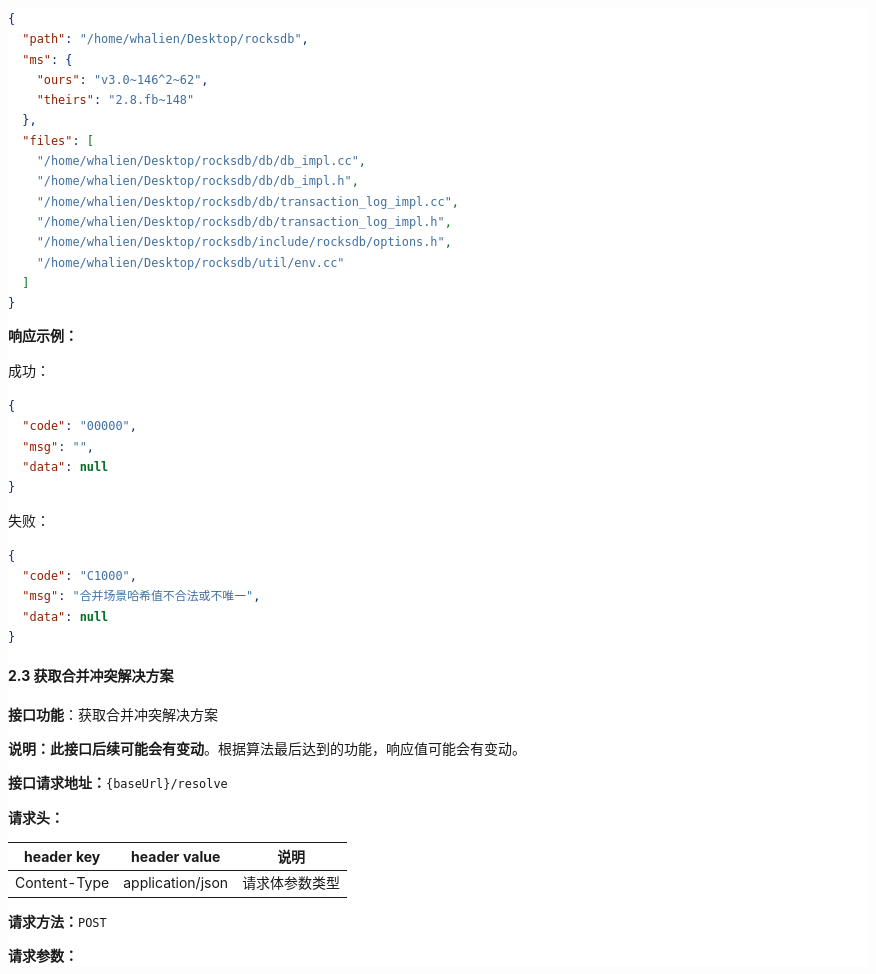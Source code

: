 ```json
{
  "path": "/home/whalien/Desktop/rocksdb",
  "ms": {
    "ours": "v3.0~146^2~62",
    "theirs": "2.8.fb~148"
  },
  "files": [
    "/home/whalien/Desktop/rocksdb/db/db_impl.cc",
    "/home/whalien/Desktop/rocksdb/db/db_impl.h",
    "/home/whalien/Desktop/rocksdb/db/transaction_log_impl.cc",
    "/home/whalien/Desktop/rocksdb/db/transaction_log_impl.h",
    "/home/whalien/Desktop/rocksdb/include/rocksdb/options.h",
    "/home/whalien/Desktop/rocksdb/util/env.cc"
  ]
}
```

**响应示例：**

成功：

```json
{
  "code": "00000",
  "msg": "",
  "data": null
}
```

失败：

```json
{
  "code": "C1000",
  "msg": "合并场景哈希值不合法或不唯一",
  "data": null
}
```

#### 2.3 获取合并冲突解决方案

**接口功能**：获取合并冲突解决方案

**说明：**此接口**后续可能会有变动**。根据算法最后达到的功能，响应值可能会有变动。

**接口请求地址：**`{baseUrl}/resolve`

**请求头：**

| header key   | header value     | 说明      |
|--------------|------------------|---------|
| Content-Type | application/json | 请求体参数类型 |

**请求方法：**`POST`

**请求参数：**
